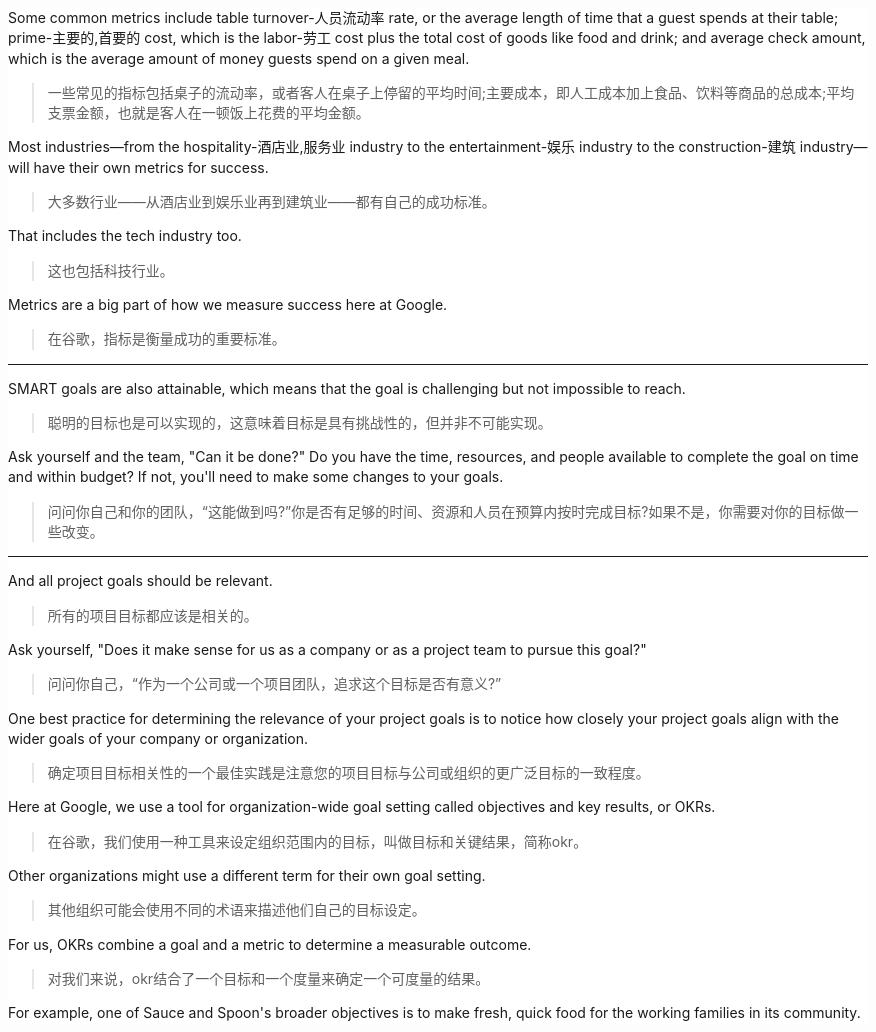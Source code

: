 Some common metrics include table turnover-人员流动率 rate, or the average length of time that a guest spends at their table; prime-主要的,首要的 cost, which is the labor-劳工 cost plus the total cost of goods like food and drink; and average check amount, which is the average amount of money guests spend on a given meal.

> 一些常见的指标包括桌子的流动率，或者客人在桌子上停留的平均时间;主要成本，即人工成本加上食品、饮料等商品的总成本;平均支票金额，也就是客人在一顿饭上花费的平均金额。

Most industries—from the hospitality-酒店业,服务业 industry to the entertainment-娱乐 industry to the construction-建筑 industry—will have their own metrics for success.

> 大多数行业——从酒店业到娱乐业再到建筑业——都有自己的成功标准。

That includes the tech industry too.

> 这也包括科技行业。

Metrics are a big part of how we measure success here at Google.

> 在谷歌，指标是衡量成功的重要标准。

---

SMART goals are also attainable, which means that the goal is challenging but not impossible to reach.

> 聪明的目标也是可以实现的，这意味着目标是具有挑战性的，但并非不可能实现。

Ask yourself and the team, "Can it be done?" Do you have the time, resources, and people available to complete the goal on time and within budget? If not, you'll need to make some changes to your goals.

> 问问你自己和你的团队，“这能做到吗?”你是否有足够的时间、资源和人员在预算内按时完成目标?如果不是，你需要对你的目标做一些改变。

---

And all project goals should be relevant.

> 所有的项目目标都应该是相关的。

Ask yourself, "Does it make sense for us as a company or as a project team to pursue this goal?"

> 问问你自己，“作为一个公司或一个项目团队，追求这个目标是否有意义?”

One best practice for determining the relevance of your project goals is to notice how closely your project goals align with the wider goals of your company or organization.

> 确定项目目标相关性的一个最佳实践是注意您的项目目标与公司或组织的更广泛目标的一致程度。

Here at Google, we use a tool for organization-wide goal setting called objectives and key results, or OKRs.

> 在谷歌，我们使用一种工具来设定组织范围内的目标，叫做目标和关键结果，简称okr。

Other organizations might use a different term for their own goal setting.

> 其他组织可能会使用不同的术语来描述他们自己的目标设定。

For us, OKRs combine a goal and a metric to determine a measurable outcome.

> 对我们来说，okr结合了一个目标和一个度量来确定一个可度量的结果。

For example, one of Sauce and Spoon's broader objectives is to make fresh, quick food for the working families in its community. 
